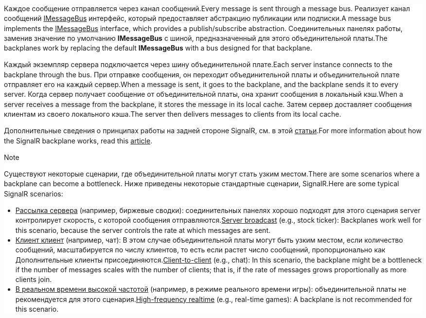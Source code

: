 
<span data-ttu-id="cc706-263">Каждое сообщение отправляется через канал сообщений.</span><span class="sxs-lookup"><span data-stu-id="cc706-263">Every message is sent through a message bus.</span></span> <span data-ttu-id="cc706-264">Реализует канал сообщений [IMessageBus](https://msdn.microsoft.com/en-us/library/microsoft.aspnet.signalr.messaging.imessagebus(v=vs.100).aspx) интерфейс, который предоставляет абстракцию публикации или подписки.</span><span class="sxs-lookup"><span data-stu-id="cc706-264">A message bus implements the [IMessageBus](https://msdn.microsoft.com/en-us/library/microsoft.aspnet.signalr.messaging.imessagebus(v=vs.100).aspx) interface, which provides a publish/subscribe abstraction.</span></span> <span data-ttu-id="cc706-265">Соединительных панелях работы, заменив значение по умолчанию **IMessageBus** с шиной, предназначенный для этого объединительной платы.</span><span class="sxs-lookup"><span data-stu-id="cc706-265">The backplanes work by replacing the default **IMessageBus** with a bus designed for that backplane.</span></span>

<span data-ttu-id="cc706-266">Каждый экземпляр сервера подключается через шину объединительной плате.</span><span class="sxs-lookup"><span data-stu-id="cc706-266">Each server instance connects to the backplane through the bus.</span></span> <span data-ttu-id="cc706-267">При отправке сообщения, он переходит объединительной платы и объединительной плате отправляет его на каждый сервер.</span><span class="sxs-lookup"><span data-stu-id="cc706-267">When a message is sent, it goes to the backplane, and the backplane sends it to every server.</span></span> <span data-ttu-id="cc706-268">Когда сервер получает сообщение от объединительной платы, она хранит сообщения в локальный кэш.</span><span class="sxs-lookup"><span data-stu-id="cc706-268">When a server receives a message from the backplane, it stores the message in its local cache.</span></span> <span data-ttu-id="cc706-269">Затем сервер доставляет сообщения клиентам из своего локального кэша.</span><span class="sxs-lookup"><span data-stu-id="cc706-269">The server then delivers messages to clients from its local cache.</span></span>

<span data-ttu-id="cc706-270">Дополнительные сведения о принципах работы на задней стороне SignalR, см. в этой [статьи](../performance/scaleout-in-signalr.md).</span><span class="sxs-lookup"><span data-stu-id="cc706-270">For more information about how the SignalR backplane works, read this [article](../performance/scaleout-in-signalr.md).</span></span>

> [!NOTE]
> <span data-ttu-id="cc706-271">Существуют некоторые сценарии, где объединительной платы могут стать узким местом.</span><span class="sxs-lookup"><span data-stu-id="cc706-271">There are some scenarios where a backplane can become a bottleneck.</span></span> <span data-ttu-id="cc706-272">Ниже приведены некоторые стандартные сценарии, SignalR.</span><span class="sxs-lookup"><span data-stu-id="cc706-272">Here are some typical SignalR scenarios:</span></span>
> 
> - <span data-ttu-id="cc706-273">[Рассылка сервера](tutorial-server-broadcast-with-signalr.md) (например, биржевые сводки): соединительных панелях хорошо подходят для этого сценария server контролирует скорость, с которой сообщения отправляются.</span><span class="sxs-lookup"><span data-stu-id="cc706-273">[Server broadcast](tutorial-server-broadcast-with-signalr.md) (e.g., stock ticker): Backplanes work well for this scenario, because the server controls the rate at which messages are sent.</span></span>
> - <span data-ttu-id="cc706-274">[Клиент клиент](tutorial-getting-started-with-signalr.md) (например, чат): В этом случае объединительной платы могут быть узким местом, если количество сообщений, масштабируется по числу клиентов, то есть если растет число сообщений, пропорционально как Дополнительные клиенты присоединяются.</span><span class="sxs-lookup"><span data-stu-id="cc706-274">[Client-to-client](tutorial-getting-started-with-signalr.md) (e.g., chat): In this scenario, the backplane might be a bottleneck if the number of messages scales with the number of clients; that is, if the rate of messages grows proportionally as more clients join.</span></span>
> - <span data-ttu-id="cc706-275">[В реальном времени высокой частотой](tutorial-high-frequency-realtime-with-signalr.md) (например, в режиме реального времени игры): объединительной платы не рекомендуется для этого сценария.</span><span class="sxs-lookup"><span data-stu-id="cc706-275">[High-frequency realtime](tutorial-high-frequency-realtime-with-signalr.md) (e.g., real-time games): A backplane is not recommended for this scenario.</span></span>
